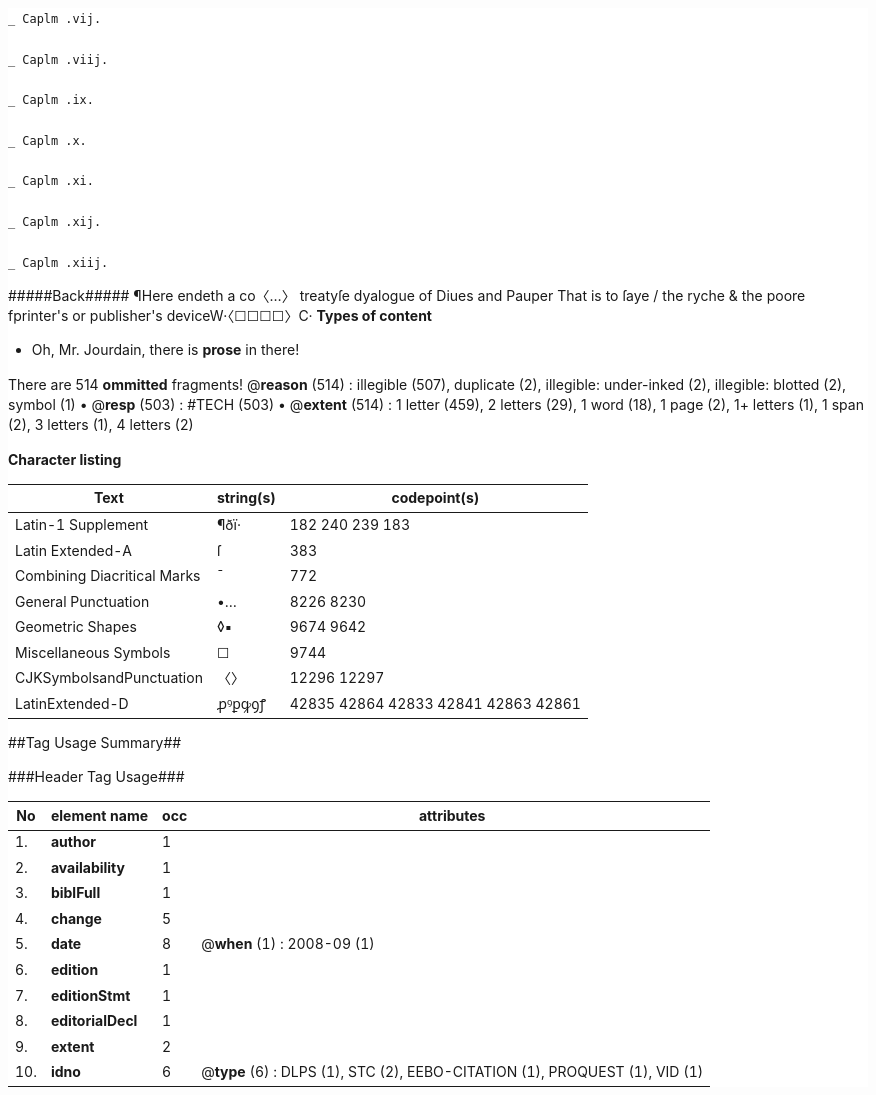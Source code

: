     _ Caplm .vij.

    _ Caplm .viij.

    _ Caplm .ix.

    _ Caplm .x.

    _ Caplm .xi.

    _ Caplm .xij.

    _ Caplm .xiij.

#####Back#####
¶Here endeth a co〈…〉 treatyſe
dyalogue of Diues and Pauper
That is to ſaye / the ryche & the poore
fprinter's or publisher's deviceW·〈☐☐☐☐〉C·
**Types of content**

  * Oh, Mr. Jourdain, there is **prose** in there!

There are 514 **ommitted** fragments! 
 @__reason__ (514) : illegible (507), duplicate (2), illegible: under-inked (2), illegible: blotted (2), symbol (1)  •  @__resp__ (503) : #TECH (503)  •  @__extent__ (514) : 1 letter (459), 2 letters (29), 1 word (18), 1 page (2), 1+ letters (1), 1 span (2), 3 letters (1), 4 letters (2)

**Character listing**


|Text|string(s)|codepoint(s)|
|---|---|---|
|Latin-1 Supplement|¶ðï·|182 240 239 183|
|Latin Extended-A|ſ|383|
|Combining             Diacritical Marks|̄|772|
|General Punctuation|•…|8226 8230|
|Geometric Shapes|◊▪|9674 9642|
|Miscellaneous Symbols|☐|9744|
|CJKSymbolsandPunctuation|〈〉|12296 12297|
|LatinExtended-D|ꝓꝰꝑꝙꝯꝭ|42835 42864 42833 42841 42863 42861|

##Tag Usage Summary##

###Header Tag Usage###

|No|element name|occ|attributes|
|---|---|---|---|
|1.|__author__|1||
|2.|__availability__|1||
|3.|__biblFull__|1||
|4.|__change__|5||
|5.|__date__|8| @__when__ (1) : 2008-09 (1)|
|6.|__edition__|1||
|7.|__editionStmt__|1||
|8.|__editorialDecl__|1||
|9.|__extent__|2||
|10.|__idno__|6| @__type__ (6) : DLPS (1), STC (2), EEBO-CITATION (1), PROQUEST (1), VID (1)|